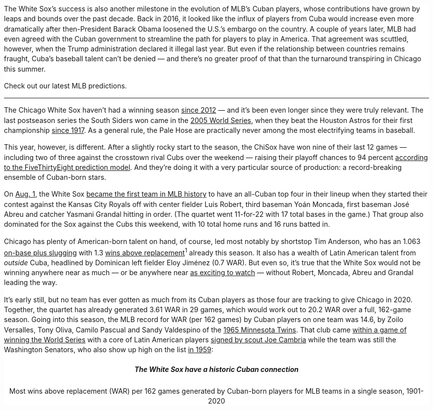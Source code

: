 The White Sox’s success is also another milestone in the evolution of MLB’s Cuban players, whose contributions have grown by leaps and bounds over the past decade. Back in 2016, it looked like the influx of players from Cuba would increase even more dramatically after then-President Barack Obama loosened the U.S.’s embargo on the country. A couple of years later, MLB had even agreed with the Cuban government to streamline the path for players to play in America. That agreement was scuttled, however, when the Trump administration declared it illegal last year. But even if the relationship between countries remains fraught, Cuba’s baseball talent can’t be denied — and there’s no greater proof of that than the turnaround transpiring in Chicago this summer.

Check out our latest MLB predictions.


---

<div>
							<p>The Chicago White Sox haven’t had a winning season <a href="https://www.baseball-reference.com/teams/CHW/">since 2012</a> — and it’s been even longer since they were truly relevant. The last postseason series the South Siders won came in the <a href="https://www.baseball-reference.com/postseason/2005_WS.shtml">2005 World Series</a>, when they beat the Houston Astros for their first championship <a href="https://www.baseball-reference.com/postseason/1917_WS.shtml">since 1917</a>. As a general rule, the Pale Hose are practically never among the most electrifying teams in baseball.</p>
<p>This year, however, is different. After a slightly rocky start to the season, the ChiSox have won nine of their last 12 games — including two of three against the crosstown rival Cubs over the weekend — raising their playoff chances to 94 percent <a href="https://projects.fivethirtyeight.com/2020-mlb-predictions/">according to the FiveThirtyEight prediction model</a>. And they’re doing it with a very particular source of production: a record-breaking ensemble of Cuban-born stars.</p>
<p>On <a href="https://www.baseball-reference.com/boxes/KCA/KCA202008010.shtml">Aug. 1</a>, the White Sox <a href="https://twitter.com/whitesox/status/1289706513733476352?s=21">became the first team in MLB history</a> to have an all-Cuban top four in their lineup when they started their contest against the Kansas City Royals off with center fielder Luis Robert, third baseman Yoán Moncada, first baseman José Abreu and catcher Yasmani Grandal hitting in order. (The quartet went 11-for-22 with 17 total bases in the game.) That group also dominated for the Sox against the Cubs this weekend, with 10 total home runs and 16 runs batted in.</p>
<p>Chicago has plenty of American-born talent on hand, of course, led most notably by shortstop Tim Anderson, who has an 1.063 <a href="http://m.mlb.com/glossary/standard-stats/on-base-plus-slugging">on-base plus slugging</a> with 1.3 <a href="http://m.mlb.com/glossary/advanced-stats/wins-above-replacement">wins above replacement</a><span><sup>1</sup></span> already this season. It also has a wealth of Latin American talent from <i>outside</i> Cuba, headlined by Dominican left fielder Eloy Jiménez (0.7 WAR). But even so, it’s true that the White Sox would not be winning anywhere near as much — or be anywhere near <a href="https://www.youtube.com/watch?v=baoISdYUcUo">as exciting to watch</a> — without Robert, Moncada, Abreu and Grandal leading the way.</p>
<p>It’s early still, but no team has ever gotten as much from its Cuban players as those four are tracking to give Chicago in 2020. Together, the quartet has already generated 3.61 WAR in 29 games, which would work out to 20.2 WAR over a full, 162-game season. Going into this season, the MLB record for WAR (per 162 games) by Cuban players on one team was 14.6, by Zoilo Versalles, Tony Oliva, Camilo Pascual and Sandy Valdespino of the <a href="https://www.baseball-reference.com/teams/MIN/1965.shtml">1965 Minnesota Twins</a>. That club came <a href="https://www.baseball-reference.com/postseason/1965_WS.shtml">within a game of winning the World Series</a> with a core of Latin American players <a href="https://sabr.org/bioproj/topic/the-building-of-the-1965-twins/">signed by scout Joe Cambria</a> while the team was still the Washington Senators, who also show up high on the list <a href="https://www.baseball-reference.com/teams/WSH/1959.shtml">in 1959</a>:</p>
<section>
<header>
<h5>The White Sox have a historic Cuban connection</h5>
<p>Most wins above replacement (WAR) per 162 games generated by Cuban-born players for MLB teams in a single season, 1901-2020</p>
</header>
